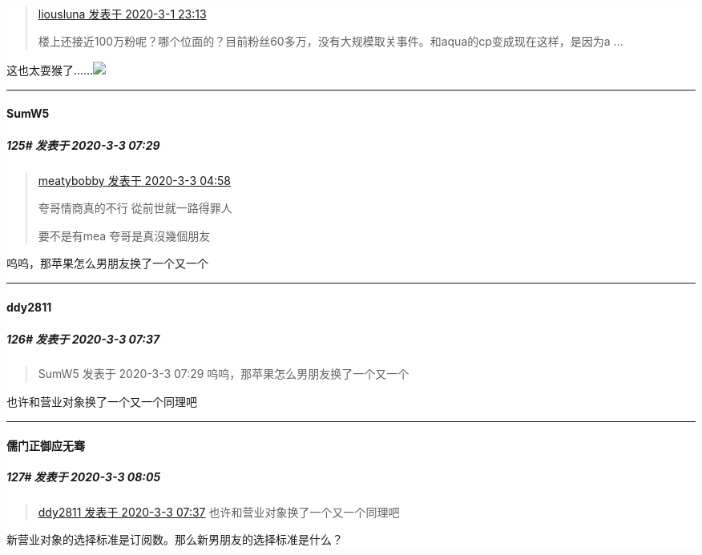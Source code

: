 

<blockquote><a href="httphttps://bbs.saraba1st.com/2b/forum.php?mod=redirect&amp;goto=findpost&amp;pid=46584360&amp;ptid=1916653" target="_blank">liousluna 发表于 2020-3-1 23:13</a>

楼上还接近100万粉呢？哪个位面的？目前粉丝60多万，没有大规模取关事件。和aqua的cp变成现在这样，是因为a ...</blockquote>
这也太耍猴了……<img src="https://static.saraba1st.com/image/smiley/face2017/068.png" referrerpolicy="no-referrer">







*****

####  SumW5  
##### 125#       发表于 2020-3-3 07:29



<blockquote><a href="httphttps://bbs.saraba1st.com/2b/forum.php?mod=redirect&amp;goto=findpost&amp;pid=46598708&amp;ptid=1916653" target="_blank">meatybobby 发表于 2020-3-3 04:58</a>

夸哥情商真的不行 從前世就一路得罪人

要不是有mea 夸哥是真沒幾個朋友</blockquote>
呜呜，那苹果怎么男朋友换了一个又一个







*****

####  ddy2811  
##### 126#       发表于 2020-3-3 07:37



<blockquote>SumW5 发表于 2020-3-3 07:29
呜呜，那苹果怎么男朋友换了一个又一个</blockquote>
也许和营业对象换了一个又一个同理吧







*****

####  儒门正御应无骞  
##### 127#       发表于 2020-3-3 08:05



<blockquote><a href="httphttps://bbs.saraba1st.com/2b/forum.php?mod=redirect&amp;goto=findpost&amp;pid=46598936&amp;ptid=1916653" target="_blank">ddy2811 发表于 2020-3-3 07:37</a>
也许和营业对象换了一个又一个同理吧</blockquote>
新营业对象的选择标准是订阅数。那么新男朋友的选择标准是什么？


